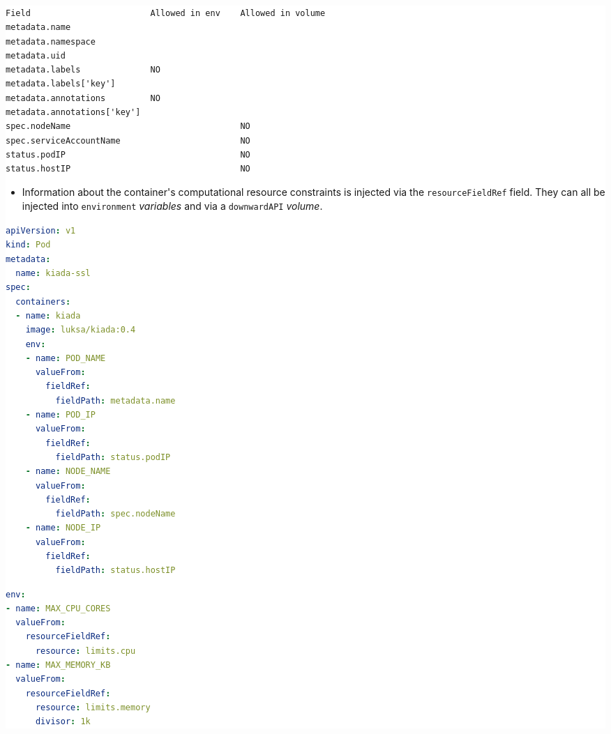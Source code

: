 ```
Field                        Allowed in env    Allowed in volume
metadata.name
metadata.namespace
metadata.uid
metadata.labels              NO
metadata.labels['key']
metadata.annotations         NO
metadata.annotations['key']
spec.nodeName                                  NO
spec.serviceAccountName                        NO
status.podIP                                   NO
status.hostIP                                  NO
```

* Information about the container's computational
  resource constraints is injected via the
  `resourceFieldRef` field. They can all be
  injected into `environment` *variables* and
  via a `downwardAPI` *volume*.

```yaml
apiVersion: v1
kind: Pod
metadata:
  name: kiada-ssl
spec:
  containers:
  - name: kiada
    image: luksa/kiada:0.4
    env:
    - name: POD_NAME
      valueFrom:
        fieldRef:
          fieldPath: metadata.name
    - name: POD_IP
      valueFrom:
        fieldRef:
          fieldPath: status.podIP
    - name: NODE_NAME
      valueFrom:
        fieldRef:
          fieldPath: spec.nodeName
    - name: NODE_IP
      valueFrom:
        fieldRef:
          fieldPath: status.hostIP
```

```yaml
env:
- name: MAX_CPU_CORES
  valueFrom:
    resourceFieldRef:
      resource: limits.cpu
- name: MAX_MEMORY_KB
  valueFrom:
    resourceFieldRef:
      resource: limits.memory
      divisor: 1k
```
